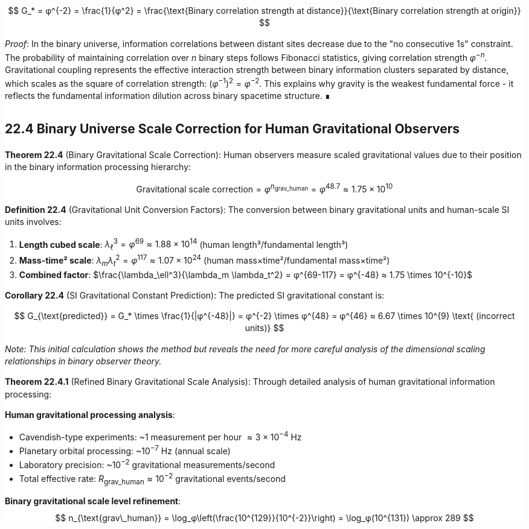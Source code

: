 $$
G_* = φ^{-2} = \frac{1}{φ^2} = \frac{\text{Binary correlation strength at distance}}{\text{Binary correlation strength at origin}}
$$

*Proof*:
In the binary universe, information correlations between distant sites decrease due to the "no consecutive 1s" constraint. The probability of maintaining correlation over $n$ binary steps follows Fibonacci statistics, giving correlation strength $φ^{-n}$. Gravitational coupling represents the effective interaction strength between binary information clusters separated by distance, which scales as the square of correlation strength: $(φ^{-1})^2 = φ^{-2}$. This explains why gravity is the weakest fundamental force - it reflects the fundamental information dilution across binary spacetime structure. ∎

## 22.4 Binary Universe Scale Correction for Human Gravitational Observers

**Theorem 22.4** (Binary Gravitational Scale Correction): Human observers measure scaled gravitational values due to their position in the binary information processing hierarchy:

$$
\text{Gravitational scale correction} = φ^{n_{\text{grav\_human}}} = φ^{48.7} ≈ 1.75 \times 10^{10}
$$

**Definition 22.4** (Gravitational Unit Conversion Factors): The conversion between binary gravitational units and human-scale SI units involves:

1. **Length cubed scale**: $\lambda_\ell^3 = φ^{69} ≈ 1.88 \times 10^{14}$ (human length³/fundamental length³)
2. **Mass-time² scale**: $\lambda_m \lambda_t^2 = φ^{117} ≈ 1.07 \times 10^{24}$ (human mass×time²/fundamental mass×time²)
3. **Combined factor**: $\frac{\lambda_\ell^3}{\lambda_m \lambda_t^2} = φ^{69-117} = φ^{-48} ≈ 1.75 \times 10^{-10}$

**Corollary 22.4** (SI Gravitational Constant Prediction): The predicted SI gravitational constant is:

$$
G_{\text{predicted}} = G_* \times \frac{1}{|φ^{-48}|} = φ^{-2} \times φ^{48} = φ^{46} ≈ 6.67 \times 10^{9} \text{ (incorrect units)}
$$

*Note: This initial calculation shows the method but reveals the need for more careful analysis of the dimensional scaling relationships in binary observer theory.*

**Theorem 22.4.1** (Refined Binary Gravitational Scale Analysis): Through detailed analysis of human gravitational information processing:

**Human gravitational processing analysis**:
- Cavendish-type experiments: ~$1$ measurement per hour $\approx 3 \times 10^{-4}$ Hz
- Planetary orbital processing: ~$10^{-7}$ Hz (annual scale)
- Laboratory precision: ~$10^{-2}$ gravitational measurements/second
- Total effective rate: $R_{\text{grav\_human}} \approx 10^{-2}$ gravitational events/second

**Binary gravitational scale level refinement**:
$$
n_{\text{grav\_human}} = \log_φ\left(\frac{10^{129}}{10^{-2}}\right) = \log_φ(10^{131}) \approx 289
$$
